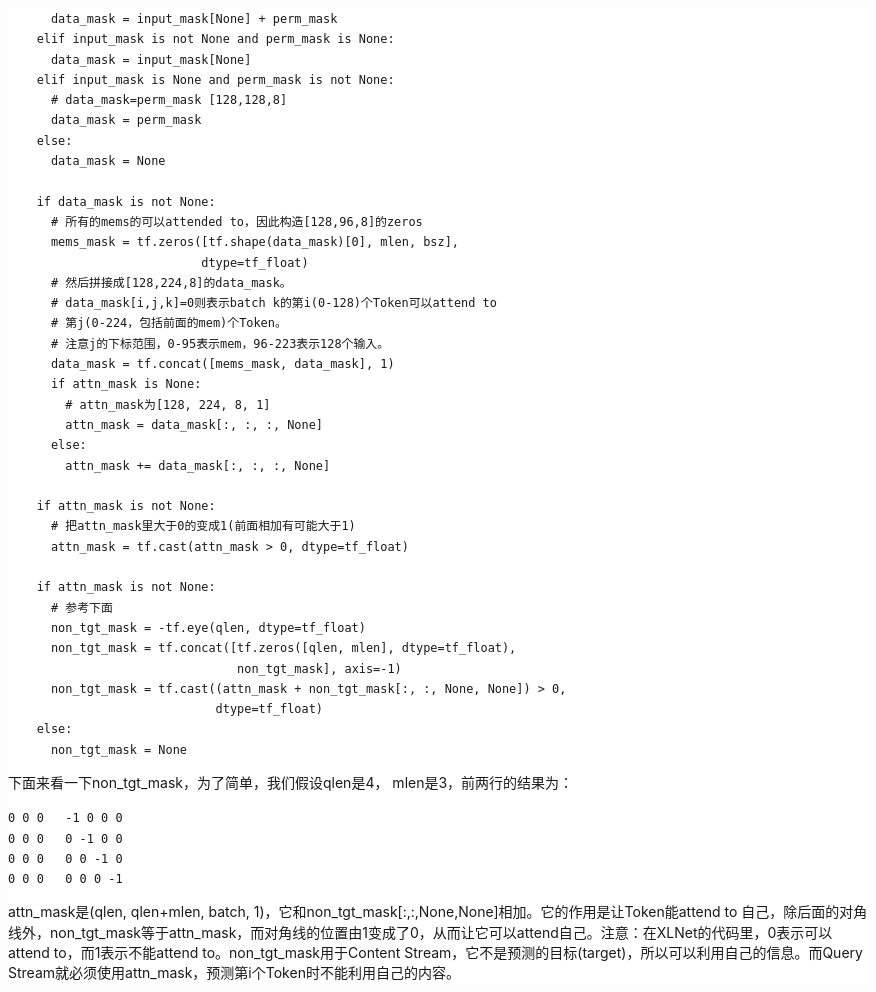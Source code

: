 ```plaintext
      data_mask = input_mask[None] + perm_mask
    elif input_mask is not None and perm_mask is None:
      data_mask = input_mask[None]
    elif input_mask is None and perm_mask is not None:
      # data_mask=perm_mask [128,128,8]
      data_mask = perm_mask
    else:
      data_mask = None

    if data_mask is not None:
      # 所有的mems的可以attended to，因此构造[128,96,8]的zeros
      mems_mask = tf.zeros([tf.shape(data_mask)[0], mlen, bsz],
                           dtype=tf_float)
      # 然后拼接成[128,224,8]的data_mask。
      # data_mask[i,j,k]=0则表示batch k的第i(0-128)个Token可以attend to 
      # 第j(0-224，包括前面的mem)个Token。
      # 注意j的下标范围，0-95表示mem，96-223表示128个输入。
      data_mask = tf.concat([mems_mask, data_mask], 1)
      if attn_mask is None:
        # attn_mask为[128, 224, 8, 1]
        attn_mask = data_mask[:, :, :, None]
      else:
        attn_mask += data_mask[:, :, :, None]

    if attn_mask is not None:
      # 把attn_mask里大于0的变成1(前面相加有可能大于1)
      attn_mask = tf.cast(attn_mask > 0, dtype=tf_float)

    if attn_mask is not None:
      # 参考下面
      non_tgt_mask = -tf.eye(qlen, dtype=tf_float)
      non_tgt_mask = tf.concat([tf.zeros([qlen, mlen], dtype=tf_float),
                                non_tgt_mask], axis=-1)
      non_tgt_mask = tf.cast((attn_mask + non_tgt_mask[:, :, None, None]) > 0,
                             dtype=tf_float)
    else:
      non_tgt_mask = None
```

下面来看一下non\_tgt\_mask，为了简单，我们假设qlen是4， mlen是3，前两行的结果为：

```plaintext
0 0 0   -1 0 0 0
0 0 0   0 -1 0 0
0 0 0   0 0 -1 0
0 0 0   0 0 0 -1
```

attn\_mask是(qlen, qlen+mlen, batch, 1)，它和non\_tgt\_mask\[:,:,None,None\]相加。它的作用是让Token能attend to 自己，除后面的对角线外，non\_tgt\_mask等于attn\_mask，而对角线的位置由1变成了0，从而让它可以attend自己。注意：在XLNet的代码里，0表示可以attend to，而1表示不能attend to。non\_tgt\_mask用于Content Stream，它不是预测的目标(target)，所以可以利用自己的信息。而Query Stream就必须使用attn_mask，预测第i个Token时不能利用自己的内容。
